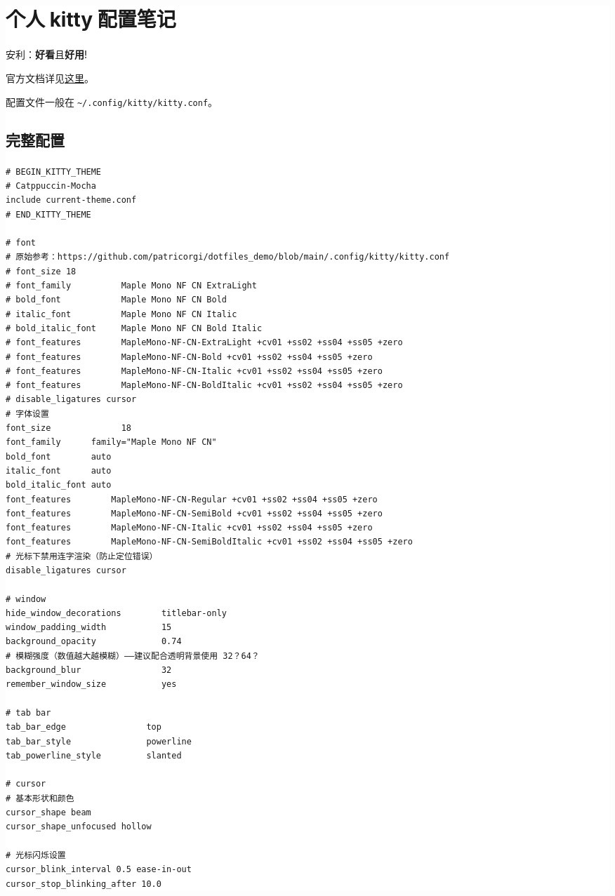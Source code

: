 # 个人 kitty 配置笔记

安利：**好看**且**好用**!

官方文档详见[这里](https://sw.kovidgoyal.net/kitty/)。

配置文件一般在 `~/.config/kitty/kitty.conf`。

## 完整配置

```config
# BEGIN_KITTY_THEME
# Catppuccin-Mocha
include current-theme.conf
# END_KITTY_THEME

# font
# 原始参考：https://github.com/patricorgi/dotfiles_demo/blob/main/.config/kitty/kitty.conf
# font_size 18
# font_family          Maple Mono NF CN ExtraLight
# bold_font            Maple Mono NF CN Bold
# italic_font          Maple Mono NF CN Italic
# bold_italic_font     Maple Mono NF CN Bold Italic
# font_features        MapleMono-NF-CN-ExtraLight +cv01 +ss02 +ss04 +ss05 +zero
# font_features        MapleMono-NF-CN-Bold +cv01 +ss02 +ss04 +ss05 +zero
# font_features        MapleMono-NF-CN-Italic +cv01 +ss02 +ss04 +ss05 +zero
# font_features        MapleMono-NF-CN-BoldItalic +cv01 +ss02 +ss04 +ss05 +zero
# disable_ligatures cursor
# 字体设置
font_size              18
font_family      family="Maple Mono NF CN"
bold_font        auto
italic_font      auto
bold_italic_font auto
font_features        MapleMono-NF-CN-Regular +cv01 +ss02 +ss04 +ss05 +zero
font_features        MapleMono-NF-CN-SemiBold +cv01 +ss02 +ss04 +ss05 +zero
font_features        MapleMono-NF-CN-Italic +cv01 +ss02 +ss04 +ss05 +zero
font_features        MapleMono-NF-CN-SemiBoldItalic +cv01 +ss02 +ss04 +ss05 +zero
# 光标下禁用连字渲染（防止定位错误）
disable_ligatures cursor

# window
hide_window_decorations        titlebar-only
window_padding_width           15
background_opacity             0.74
# 模糊强度（数值越大越模糊）——建议配合透明背景使用 32？64？
background_blur                32
remember_window_size           yes

# tab bar
tab_bar_edge                top
tab_bar_style               powerline
tab_powerline_style         slanted

# cursor
# 基本形状和颜色
cursor_shape beam
cursor_shape_unfocused hollow

# 光标闪烁设置
cursor_blink_interval 0.5 ease-in-out
cursor_stop_blinking_after 10.0

```